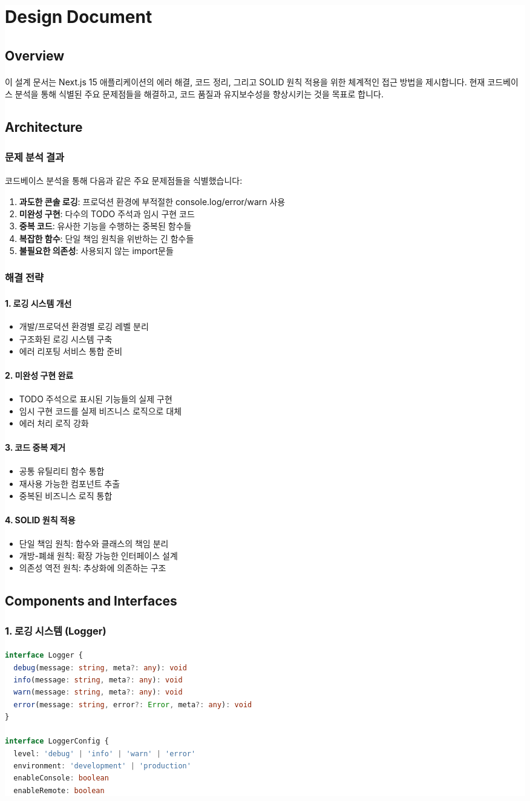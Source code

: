 # Design Document

## Overview

이 설계 문서는 Next.js 15 애플리케이션의 에러 해결, 코드 정리, 그리고 SOLID 원칙 적용을 위한
체계적인 접근 방법을 제시합니다. 현재 코드베이스 분석을 통해 식별된 주요 문제점들을 해결하고, 코드
품질과 유지보수성을 향상시키는 것을 목표로 합니다.

## Architecture

### 문제 분석 결과

코드베이스 분석을 통해 다음과 같은 주요 문제점들을 식별했습니다:

1. **과도한 콘솔 로깅**: 프로덕션 환경에 부적절한 console.log/error/warn 사용
2. **미완성 구현**: 다수의 TODO 주석과 임시 구현 코드
3. **중복 코드**: 유사한 기능을 수행하는 중복된 함수들
4. **복잡한 함수**: 단일 책임 원칙을 위반하는 긴 함수들
5. **불필요한 의존성**: 사용되지 않는 import문들

### 해결 전략

#### 1. 로깅 시스템 개선

- 개발/프로덕션 환경별 로깅 레벨 분리
- 구조화된 로깅 시스템 구축
- 에러 리포팅 서비스 통합 준비

#### 2. 미완성 구현 완료

- TODO 주석으로 표시된 기능들의 실제 구현
- 임시 구현 코드를 실제 비즈니스 로직으로 대체
- 에러 처리 로직 강화

#### 3. 코드 중복 제거

- 공통 유틸리티 함수 통합
- 재사용 가능한 컴포넌트 추출
- 중복된 비즈니스 로직 통합

#### 4. SOLID 원칙 적용

- 단일 책임 원칙: 함수와 클래스의 책임 분리
- 개방-폐쇄 원칙: 확장 가능한 인터페이스 설계
- 의존성 역전 원칙: 추상화에 의존하는 구조

## Components and Interfaces

### 1. 로깅 시스템 (Logger)

```typescript
interface Logger {
  debug(message: string, meta?: any): void
  info(message: string, meta?: any): void
  warn(message: string, meta?: any): void
  error(message: string, error?: Error, meta?: any): void
}

interface LoggerConfig {
  level: 'debug' | 'info' | 'warn' | 'error'
  environment: 'development' | 'production'
  enableConsole: boolean
  enableRemote: boolean
```